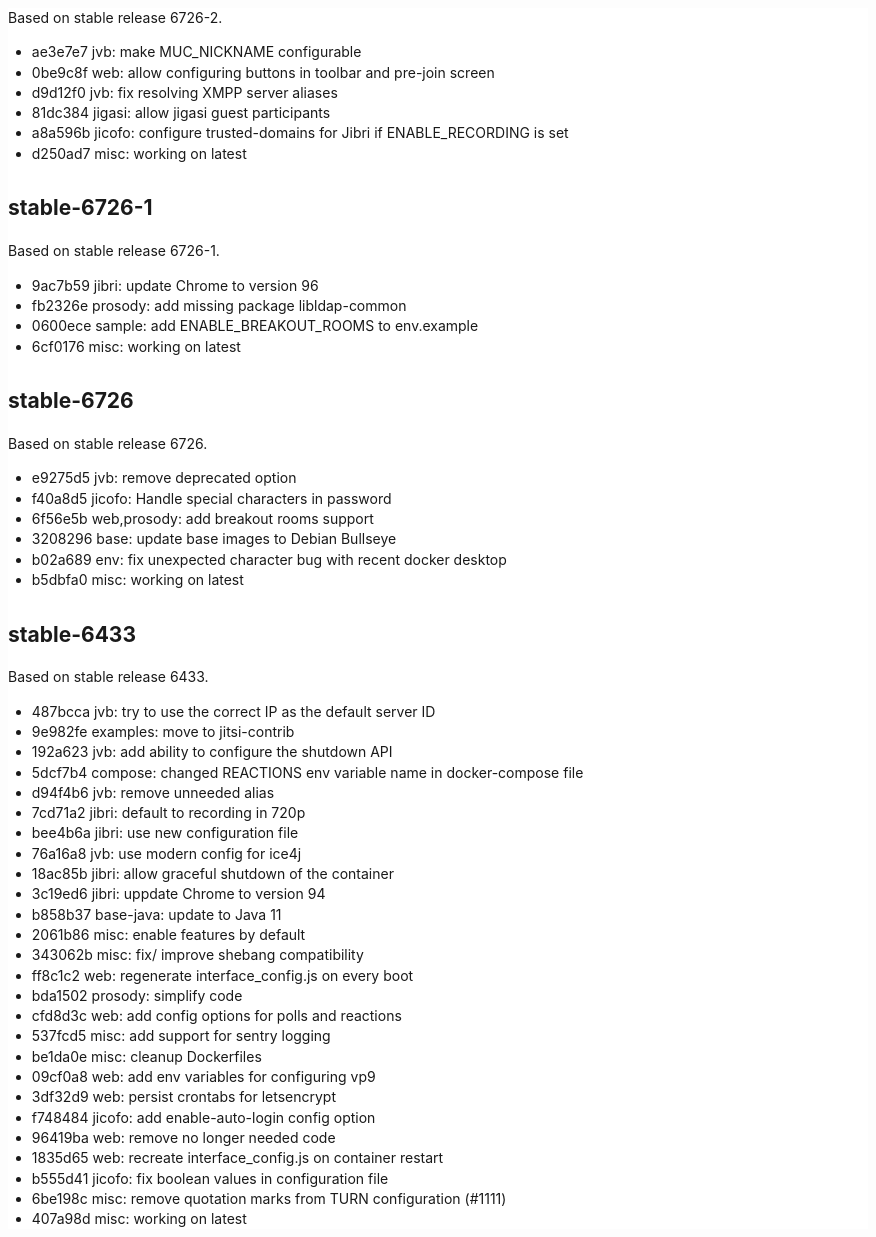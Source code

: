 Based on stable release 6726-2.

* ae3e7e7 jvb: make MUC_NICKNAME configurable
* 0be9c8f web: allow configuring buttons in toolbar and pre-join screen
* d9d12f0 jvb: fix resolving XMPP server aliases
* 81dc384 jigasi: allow jigasi guest participants
* a8a596b jicofo: configure trusted-domains for Jibri if ENABLE_RECORDING is set
* d250ad7 misc: working on latest

## stable-6726-1

Based on stable release 6726-1.

* 9ac7b59 jibri: update Chrome to version 96
* fb2326e prosody: add missing package libldap-common
* 0600ece sample: add  ENABLE_BREAKOUT_ROOMS to env.example
* 6cf0176 misc: working on latest

## stable-6726

Based on stable release 6726.

* e9275d5 jvb: remove deprecated option
* f40a8d5 jicofo: Handle special characters in password
* 6f56e5b web,prosody: add breakout rooms support
* 3208296 base: update base images to Debian Bullseye
* b02a689 env:  fix unexpected character bug with recent docker desktop
* b5dbfa0 misc: working on latest

## stable-6433

Based on stable release 6433.

* 487bcca jvb: try to use the correct IP as the default server ID
* 9e982fe examples: move to jitsi-contrib
* 192a623 jvb: add ability to configure the shutdown API
* 5dcf7b4 compose: changed REACTIONS env variable name in docker-compose file
* d94f4b6 jvb: remove unneeded alias
* 7cd71a2 jibri: default to recording in 720p
* bee4b6a jibri: use new configuration file
* 76a16a8 jvb: use modern config for ice4j
* 18ac85b jibri: allow graceful shutdown of the container
* 3c19ed6 jibri: uppdate Chrome to version 94
* b858b37 base-java: update to Java 11
* 2061b86 misc: enable features by default
* 343062b misc: fix/ improve shebang compatibility
* ff8c1c2 web: regenerate interface_config.js on every boot
* bda1502 prosody: simplify code
* cfd8d3c web: add config options for polls and reactions
* 537fcd5 misc: add support for sentry logging
* be1da0e misc: cleanup Dockerfiles
* 09cf0a8 web: add env variables for configuring vp9
* 3df32d9 web: persist crontabs for letsencrypt
* f748484 jicofo: add enable-auto-login config option
* 96419ba web: remove no longer needed code
* 1835d65 web: recreate interface_config.js on container restart
* b555d41 jicofo: fix boolean values in configuration file
* 6be198c misc: remove quotation marks from TURN configuration (#1111)
* 407a98d misc: working on latest
